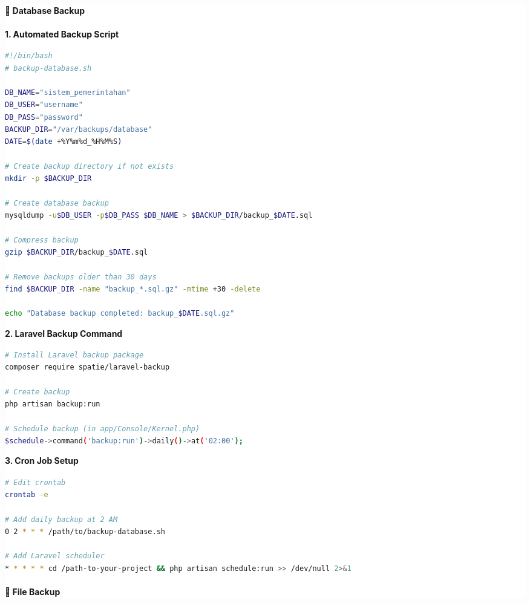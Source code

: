 #### 💾 **Database Backup**

**1. Automated Backup Script**
```bash
#!/bin/bash
# backup-database.sh

DB_NAME="sistem_pemerintahan"
DB_USER="username"
DB_PASS="password"
BACKUP_DIR="/var/backups/database"
DATE=$(date +%Y%m%d_%H%M%S)

# Create backup directory if not exists
mkdir -p $BACKUP_DIR

# Create database backup
mysqldump -u$DB_USER -p$DB_PASS $DB_NAME > $BACKUP_DIR/backup_$DATE.sql

# Compress backup
gzip $BACKUP_DIR/backup_$DATE.sql

# Remove backups older than 30 days
find $BACKUP_DIR -name "backup_*.sql.gz" -mtime +30 -delete

echo "Database backup completed: backup_$DATE.sql.gz"
```

**2. Laravel Backup Command**
```bash
# Install Laravel backup package
composer require spatie/laravel-backup

# Create backup
php artisan backup:run

# Schedule backup (in app/Console/Kernel.php)
$schedule->command('backup:run')->daily()->at('02:00');
```

**3. Cron Job Setup**
```bash
# Edit crontab
crontab -e

# Add daily backup at 2 AM
0 2 * * * /path/to/backup-database.sh

# Add Laravel scheduler
* * * * * cd /path-to-your-project && php artisan schedule:run >> /dev/null 2>&1
```

#### 🔄 **File Backup**
